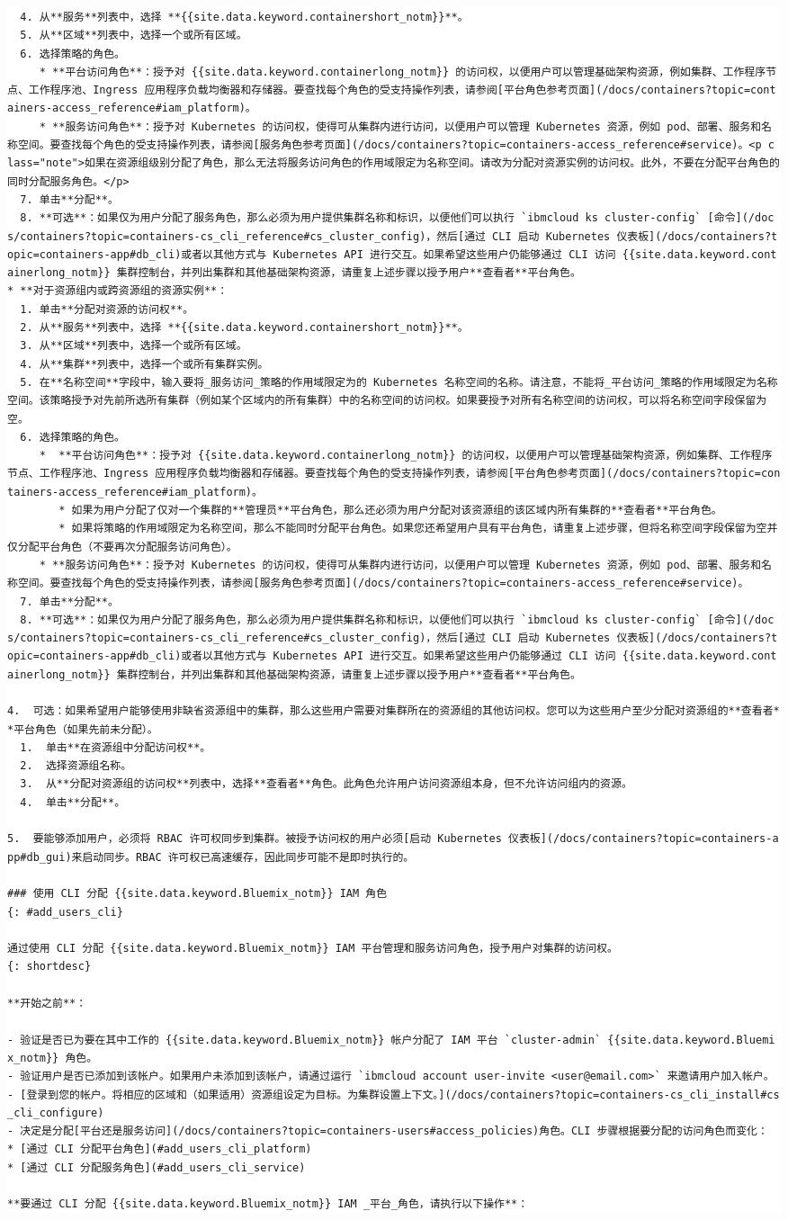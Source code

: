   ```
    4. 从**服务**列表中，选择 **{{site.data.keyword.containershort_notm}}**。
    5. 从**区域**列表中，选择一个或所有区域。
    6. 选择策略的角色。
       * **平台访问角色**：授予对 {{site.data.keyword.containerlong_notm}} 的访问权，以便用户可以管理基础架构资源，例如集群、工作程序节点、工作程序池、Ingress 应用程序负载均衡器和存储器。要查找每个角色的受支持操作列表，请参阅[平台角色参考页面](/docs/containers?topic=containers-access_reference#iam_platform)。
       * **服务访问角色**：授予对 Kubernetes 的访问权，使得可从集群内进行访问，以便用户可以管理 Kubernetes 资源，例如 pod、部署、服务和名称空间。要查找每个角色的受支持操作列表，请参阅[服务角色参考页面](/docs/containers?topic=containers-access_reference#service)。<p class="note">如果在资源组级别分配了角色，那么无法将服务访问角色的作用域限定为名称空间。请改为分配对资源实例的访问权。此外，不要在分配平台角色的同时分配服务角色。</p>
    7. 单击**分配**。
    8. **可选**：如果仅为用户分配了服务角色，那么必须为用户提供集群名称和标识，以便他们可以执行 `ibmcloud ks cluster-config` [命令](/docs/containers?topic=containers-cs_cli_reference#cs_cluster_config)，然后[通过 CLI 启动 Kubernetes 仪表板](/docs/containers?topic=containers-app#db_cli)或者以其他方式与 Kubernetes API 进行交互。如果希望这些用户仍能够通过 CLI 访问 {{site.data.keyword.containerlong_notm}} 集群控制台，并列出集群和其他基础架构资源，请重复上述步骤以授予用户**查看者**平台角色。
  * **对于资源组内或跨资源组的资源实例**：
    1. 单击**分配对资源的访问权**。
    2. 从**服务**列表中，选择 **{{site.data.keyword.containershort_notm}}**。
    3. 从**区域**列表中，选择一个或所有区域。
    4. 从**集群**列表中，选择一个或所有集群实例。
    5. 在**名称空间**字段中，输入要将_服务访问_策略的作用域限定为的 Kubernetes 名称空间的名称。请注意，不能将_平台访问_策略的作用域限定为名称空间。该策略授予对先前所选所有集群（例如某个区域内的所有集群）中的名称空间的访问权。如果要授予对所有名称空间的访问权，可以将名称空间字段保留为空。
    6. 选择策略的角色。
       *  **平台访问角色**：授予对 {{site.data.keyword.containerlong_notm}} 的访问权，以便用户可以管理基础架构资源，例如集群、工作程序节点、工作程序池、Ingress 应用程序负载均衡器和存储器。要查找每个角色的受支持操作列表，请参阅[平台角色参考页面](/docs/containers?topic=containers-access_reference#iam_platform)。
          * 如果为用户分配了仅对一个集群的**管理员**平台角色，那么还必须为用户分配对该资源组的该区域内所有集群的**查看者**平台角色。
          * 如果将策略的作用域限定为名称空间，那么不能同时分配平台角色。如果您还希望用户具有平台角色，请重复上述步骤，但将名称空间字段保留为空并仅分配平台角色（不要再次分配服务访问角色）。
       * **服务访问角色**：授予对 Kubernetes 的访问权，使得可从集群内进行访问，以便用户可以管理 Kubernetes 资源，例如 pod、部署、服务和名称空间。要查找每个角色的受支持操作列表，请参阅[服务角色参考页面](/docs/containers?topic=containers-access_reference#service)。
    7. 单击**分配**。
    8. **可选**：如果仅为用户分配了服务角色，那么必须为用户提供集群名称和标识，以便他们可以执行 `ibmcloud ks cluster-config` [命令](/docs/containers?topic=containers-cs_cli_reference#cs_cluster_config)，然后[通过 CLI 启动 Kubernetes 仪表板](/docs/containers?topic=containers-app#db_cli)或者以其他方式与 Kubernetes API 进行交互。如果希望这些用户仍能够通过 CLI 访问 {{site.data.keyword.containerlong_notm}} 集群控制台，并列出集群和其他基础架构资源，请重复上述步骤以授予用户**查看者**平台角色。

4.  可选：如果希望用户能够使用非缺省资源组中的集群，那么这些用户需要对集群所在的资源组的其他访问权。您可以为这些用户至少分配对资源组的**查看者**平台角色（如果先前未分配）。
    1.  单击**在资源组中分配访问权**。
    2.  选择资源组名称。
    3.  从**分配对资源组的访问权**列表中，选择**查看者**角色。此角色允许用户访问资源组本身，但不允许访问组内的资源。
    4.  单击**分配**。

5.  要能够添加用户，必须将 RBAC 许可权同步到集群。被授予访问权的用户必须[启动 Kubernetes 仪表板](/docs/containers?topic=containers-app#db_gui)来启动同步。RBAC 许可权已高速缓存，因此同步可能不是即时执行的。

### 使用 CLI 分配 {{site.data.keyword.Bluemix_notm}} IAM 角色
{: #add_users_cli}

通过使用 CLI 分配 {{site.data.keyword.Bluemix_notm}} IAM 平台管理和服务访问角色，授予用户对集群的访问权。
{: shortdesc}

**开始之前**：

- 验证是否已为要在其中工作的 {{site.data.keyword.Bluemix_notm}} 帐户分配了 IAM 平台 `cluster-admin` {{site.data.keyword.Bluemix_notm}} 角色。
- 验证用户是否已添加到该帐户。如果用户未添加到该帐户，请通过运行 `ibmcloud account user-invite <user@email.com>` 来邀请用户加入帐户。
- [登录到您的帐户。将相应的区域和（如果适用）资源组设定为目标。为集群设置上下文。](/docs/containers?topic=containers-cs_cli_install#cs_cli_configure)
- 决定是分配[平台还是服务访问](/docs/containers?topic=containers-users#access_policies)角色。CLI 步骤根据要分配的访问角色而变化：
  * [通过 CLI 分配平台角色](#add_users_cli_platform)
  * [通过 CLI 分配服务角色](#add_users_cli_service)

**要通过 CLI 分配 {{site.data.keyword.Bluemix_notm}} IAM _平台_角色，请执行以下操作**：
  ```